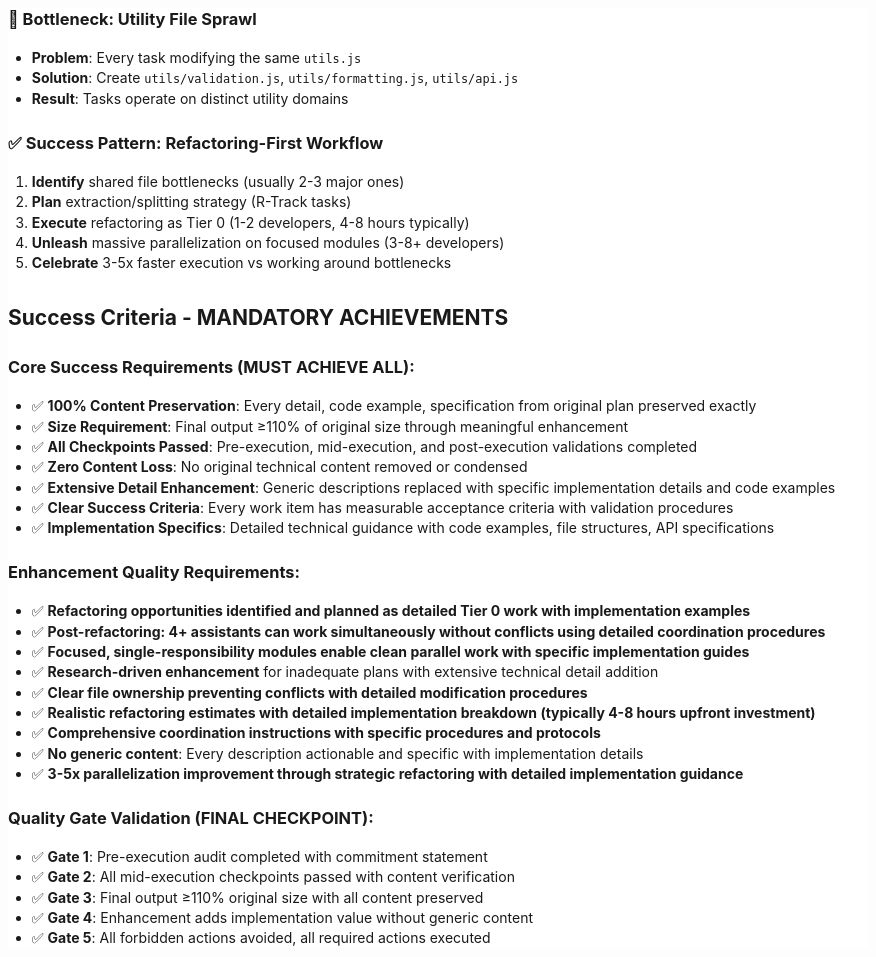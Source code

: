 ### 🚫 Bottleneck: Utility File Sprawl
- **Problem**: Every task modifying the same `utils.js`
- **Solution**: Create `utils/validation.js`, `utils/formatting.js`, `utils/api.js`
- **Result**: Tasks operate on distinct utility domains

### ✅ Success Pattern: Refactoring-First Workflow
1. **Identify** shared file bottlenecks (usually 2-3 major ones)
2. **Plan** extraction/splitting strategy (R-Track tasks)
3. **Execute** refactoring as Tier 0 (1-2 developers, 4-8 hours typically)
4. **Unleash** massive parallelization on focused modules (3-8+ developers)
5. **Celebrate** 3-5x faster execution vs working around bottlenecks

## Success Criteria - MANDATORY ACHIEVEMENTS

### **Core Success Requirements** (MUST ACHIEVE ALL):
- ✅ **100% Content Preservation**: Every detail, code example, specification from original plan preserved exactly
- ✅ **Size Requirement**: Final output ≥110% of original size through meaningful enhancement
- ✅ **All Checkpoints Passed**: Pre-execution, mid-execution, and post-execution validations completed
- ✅ **Zero Content Loss**: No original technical content removed or condensed
- ✅ **Extensive Detail Enhancement**: Generic descriptions replaced with specific implementation details and code examples
- ✅ **Clear Success Criteria**: Every work item has measurable acceptance criteria with validation procedures
- ✅ **Implementation Specifics**: Detailed technical guidance with code examples, file structures, API specifications

### **Enhancement Quality Requirements**:
- ✅ **Refactoring opportunities identified and planned as detailed Tier 0 work with implementation examples**
- ✅ **Post-refactoring: 4+ assistants can work simultaneously without conflicts using detailed coordination procedures**
- ✅ **Focused, single-responsibility modules enable clean parallel work with specific implementation guides**
- ✅ **Research-driven enhancement** for inadequate plans with extensive technical detail addition
- ✅ **Clear file ownership preventing conflicts with detailed modification procedures**
- ✅ **Realistic refactoring estimates with detailed implementation breakdown (typically 4-8 hours upfront investment)**
- ✅ **Comprehensive coordination instructions with specific procedures and protocols**
- ✅ **No generic content**: Every description actionable and specific with implementation details
- ✅ **3-5x parallelization improvement through strategic refactoring with detailed implementation guidance**

### **Quality Gate Validation** (FINAL CHECKPOINT):
- ✅ **Gate 1**: Pre-execution audit completed with commitment statement
- ✅ **Gate 2**: All mid-execution checkpoints passed with content verification  
- ✅ **Gate 3**: Final output ≥110% original size with all content preserved
- ✅ **Gate 4**: Enhancement adds implementation value without generic content
- ✅ **Gate 5**: All forbidden actions avoided, all required actions executed
